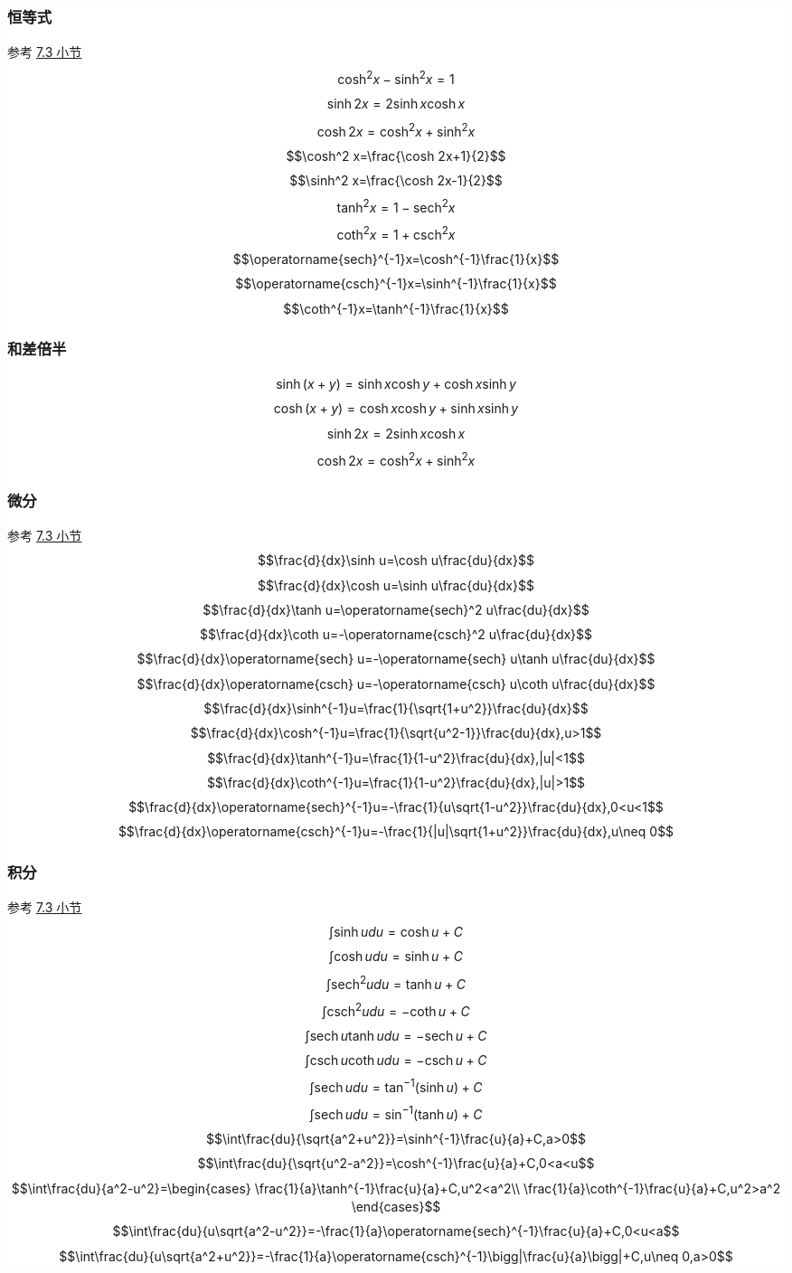 ### 恒等式
参考 [7.3 小节](../010-Calculus/070-Integrals-and-Transcendental-Functions/030-Hyperbolic-Functions.md)
$$\cosh^2 x-\sinh^2 x=1$$
$$\sinh 2x=2\sinh x\cosh x$$
$$\cosh 2x=\cosh^2 x+\sinh^2 x$$
$$\cosh^2 x=\frac{\cosh 2x+1}{2}$$
$$\sinh^2 x=\frac{\cosh 2x-1}{2}$$
$$\tanh^2 x=1-\operatorname{sech}^2 x$$
$$\coth^2 x=1+\operatorname{csch}^2 x$$
$$\operatorname{sech}^{-1}x=\cosh^{-1}\frac{1}{x}$$
$$\operatorname{csch}^{-1}x=\sinh^{-1}\frac{1}{x}$$
$$\coth^{-1}x=\tanh^{-1}\frac{1}{x}$$

### 和差倍半
$$\sinh(x+y)=\sinh x\cosh y+\cosh x\sinh y$$
$$\cosh(x+y)=\cosh x\cosh y+\sinh x\sinh y$$
$$\sinh 2x=2\sinh x\cosh x$$
$$\cosh 2x=\cosh^2x+\sinh^2x$$

### 微分
参考 [7.3 小节](../010-Calculus/070-Integrals-and-Transcendental-Functions/030-Hyperbolic-Functions.md)
$$\frac{d}{dx}\sinh u=\cosh u\frac{du}{dx}$$
$$\frac{d}{dx}\cosh u=\sinh u\frac{du}{dx}$$
$$\frac{d}{dx}\tanh u=\operatorname{sech}^2 u\frac{du}{dx}$$
$$\frac{d}{dx}\coth u=-\operatorname{csch}^2 u\frac{du}{dx}$$
$$\frac{d}{dx}\operatorname{sech} u=-\operatorname{sech} u\tanh u\frac{du}{dx}$$
$$\frac{d}{dx}\operatorname{csch} u=-\operatorname{csch} u\coth u\frac{du}{dx}$$
$$\frac{d}{dx}\sinh^{-1}u=\frac{1}{\sqrt{1+u^2}}\frac{du}{dx}$$
$$\frac{d}{dx}\cosh^{-1}u=\frac{1}{\sqrt{u^2-1}}\frac{du}{dx},u>1$$
$$\frac{d}{dx}\tanh^{-1}u=\frac{1}{1-u^2}\frac{du}{dx},|u|<1$$
$$\frac{d}{dx}\coth^{-1}u=\frac{1}{1-u^2}\frac{du}{dx},|u|>1$$
$$\frac{d}{dx}\operatorname{sech}^{-1}u=-\frac{1}{u\sqrt{1-u^2}}\frac{du}{dx},0<u<1$$
$$\frac{d}{dx}\operatorname{csch}^{-1}u=-\frac{1}{|u|\sqrt{1+u^2}}\frac{du}{dx},u\neq 0$$

### 积分
参考 [7.3 小节](../010-Calculus/070-Integrals-and-Transcendental-Functions/030-Hyperbolic-Functions.md)
$$\int\sinh udu=\cosh u+C$$
$$\int\cosh udu=\sinh u+C$$
$$\int\operatorname{sech}^2 udu=\tanh u+C$$
$$\int\operatorname{csch}^2 udu=-\coth u+C$$
$$\int\operatorname{sech} u\tanh udu=-\operatorname{sech} u+C$$
$$\int\operatorname{csch} u\coth udu=-\operatorname{csch} u+C$$
$$\int\operatorname{sech}udu=\tan^{-1}(\sinh u)+C$$
$$\int\operatorname{sech}udu=\sin^{-1}(\tanh u)+C$$
$$\int\frac{du}{\sqrt{a^2+u^2}}=\sinh^{-1}\frac{u}{a}+C,a>0$$
$$\int\frac{du}{\sqrt{u^2-a^2}}=\cosh^{-1}\frac{u}{a}+C,0<a<u$$
$$\int\frac{du}{a^2-u^2}=\begin{cases}
\frac{1}{a}\tanh^{-1}\frac{u}{a}+C,u^2<a^2\\
\frac{1}{a}\coth^{-1}\frac{u}{a}+C,u^2>a^2
\end{cases}$$
$$\int\frac{du}{u\sqrt{a^2-u^2}}=-\frac{1}{a}\operatorname{sech}^{-1}\frac{u}{a}+C,0<u<a$$
$$\int\frac{du}{u\sqrt{a^2+u^2}}=-\frac{1}{a}\operatorname{csch}^{-1}\bigg|\frac{u}{a}\bigg|+C,u\neq 0,a>0$$
